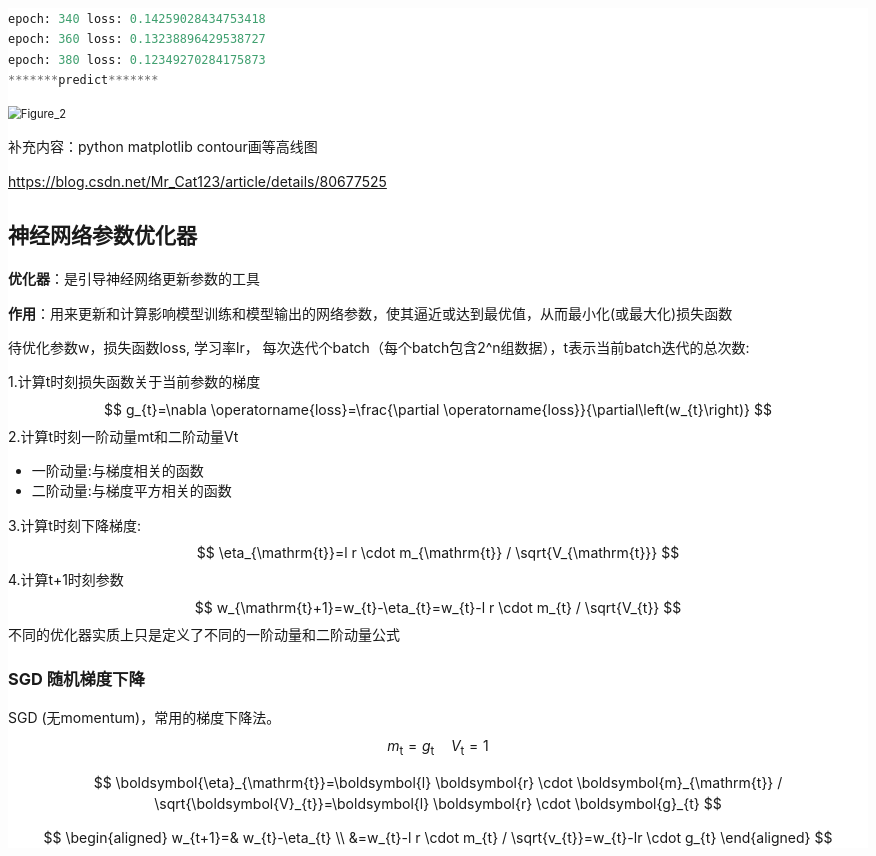 ```python
epoch: 340 loss: 0.14259028434753418
epoch: 360 loss: 0.13238896429538727
epoch: 380 loss: 0.12349270284175873
*******predict*******
```

<img src="tensorflow2.assets/Figure_2.png" alt="Figure_2" style="zoom:80%;" />

补充内容：python matplotlib contour画等高线图

https://blog.csdn.net/Mr_Cat123/article/details/80677525

## 神经网络参数优化器

**优化器**：是引导神经网络更新参数的工具

**作用**：用来更新和计算影响模型训练和模型输出的网络参数，使其逼近或达到最优值，从而最小化(或最大化)损失函数

待优化参数w，损失函数loss, 学习率lr， 每次迭代个batch（每个batch包含2^n组数据），t表示当前batch迭代的总次数:

1.计算t时刻损失函数关于当前参数的梯度
$$
g_{t}=\nabla \operatorname{loss}=\frac{\partial \operatorname{loss}}{\partial\left(w_{t}\right)}
$$
2.计算t时刻一阶动量mt和二阶动量Vt

- 一阶动量:与梯度相关的函数
- 二阶动量:与梯度平方相关的函数

3.计算t时刻下降梯度:
$$
\eta_{\mathrm{t}}=l r \cdot m_{\mathrm{t}} / \sqrt{V_{\mathrm{t}}}
$$
4.计算t+1时刻参数
$$
w_{\mathrm{t}+1}=w_{t}-\eta_{t}=w_{t}-l r \cdot m_{t} / \sqrt{V_{t}}
$$
不同的优化器实质上只是定义了不同的一阶动量和二阶动量公式

### SGD 随机梯度下降

SGD (无momentum)，常用的梯度下降法。
$$
m_{\mathrm{t}}=g_{\mathrm{t}} \quad V_{\mathrm{t}}=1
$$

$$
\boldsymbol{\eta}_{\mathrm{t}}=\boldsymbol{l} \boldsymbol{r} \cdot \boldsymbol{m}_{\mathrm{t}} / \sqrt{\boldsymbol{V}_{t}}=\boldsymbol{l} \boldsymbol{r} \cdot \boldsymbol{g}_{t}
$$

$$
\begin{aligned}
w_{t+1}=& w_{t}-\eta_{t} \\
&=w_{t}-l r \cdot m_{t} / \sqrt{v_{t}}=w_{t}-lr \cdot g_{t}
\end{aligned}
$$
